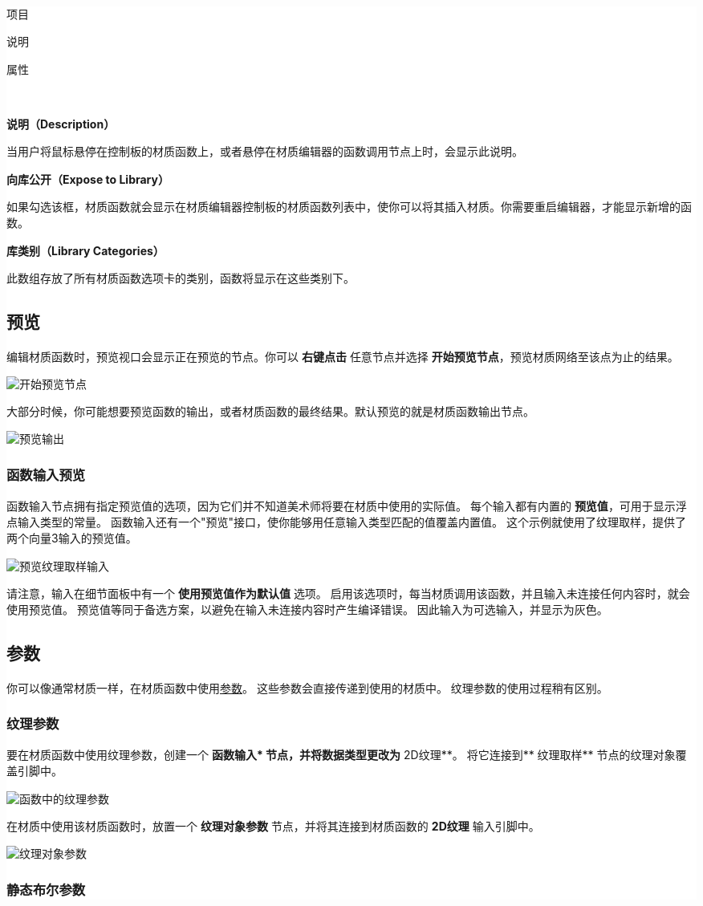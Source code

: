 项目

说明

属性

 

**说明（Description）**

当用户将鼠标悬停在控制板的材质函数上，或者悬停在材质编辑器的函数调用节点上时，会显示此说明。

**向库公开（Expose to Library）**

如果勾选该框，材质函数就会显示在材质编辑器控制板的材质函数列表中，使你可以将其插入材质。你需要重启编辑器，才能显示新增的函数。

**库类别（Library Categories）**

此数组存放了所有材质函数选项卡的类别，函数将显示在这些类别下。

## 预览

编辑材质函数时，预览视口会显示正在预览的节点。你可以 **右键点击** 任意节点并选择 **开始预览节点**，预览材质网络至该点为止的结果。

![开始预览节点](https://d1iv7db44yhgxn.cloudfront.net/documentation/images/26e16c5d-8075-42db-8edb-e717ecd0f2a3/start-previewing-node.png)

大部分时候，你可能想要预览函数的输出，或者材质函数的最终结果。默认预览的就是材质函数输出节点。

![预览输出](https://d1iv7db44yhgxn.cloudfront.net/documentation/images/0c3d7c20-8974-4a40-8766-6c004b6170c6/preview-output.png)

### 函数输入预览

函数输入节点拥有指定预览值的选项，因为它们并不知道美术师将要在材质中使用的实际值。 每个输入都有内置的 **预览值**，可用于显示浮点输入类型的常量。 函数输入还有一个"预览"接口，使你能够用任意输入类型匹配的值覆盖内置值。 这个示例就使用了纹理取样，提供了两个向量3输入的预览值。

![预览纹理取样输入](https://d1iv7db44yhgxn.cloudfront.net/documentation/images/5044de23-c13d-451e-b21a-610e610f5300/preview-value-inputs.png)

请注意，输入在细节面板中有一个 **使用预览值作为默认值** 选项。 启用该选项时，每当材质调用该函数，并且输入未连接任何内容时，就会使用预览值。 预览值等同于备选方案，以避免在输入未连接内容时产生编译错误。 因此输入为可选输入，并显示为灰色。

## 参数

你可以像通常材质一样，在材质函数中使用[参数](/documentation/zh-cn/unreal-engine/instanced-materials-in-unreal-engine)。 这些参数会直接传递到使用的材质中。 纹理参数的使用过程稍有区别。

### 纹理参数

要在材质函数中使用纹理参数，创建一个 **函数输入\* 节点，并将数据类型更改为** 2D纹理**。 将它连接到** 纹理取样\*\* 节点的纹理对象覆盖引脚中。

![函数中的纹理参数](https://d1iv7db44yhgxn.cloudfront.net/documentation/images/22052c0d-865f-4557-9619-0c91879251a7/texture-parameter-function.png)

在材质中使用该材质函数时，放置一个 **纹理对象参数** 节点，并将其连接到材质函数的 **2D纹理** 输入引脚中。

![纹理对象参数](https://d1iv7db44yhgxn.cloudfront.net/documentation/images/bf257a87-b562-4b35-bf79-a22e204c8b04/texture-object-parameter.png)

### 静态布尔参数

